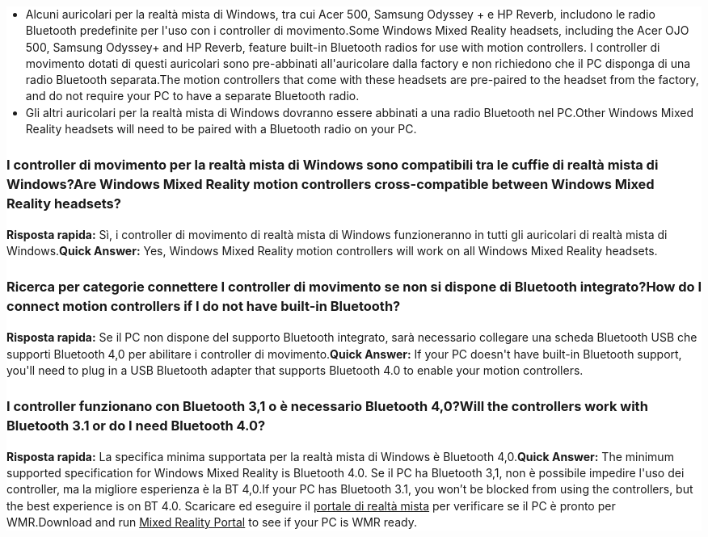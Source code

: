 * <span data-ttu-id="246b2-335">Alcuni auricolari per la realtà mista di Windows, tra cui Acer 500, Samsung Odyssey + e HP Reverb, includono le radio Bluetooth predefinite per l'uso con i controller di movimento.</span><span class="sxs-lookup"><span data-stu-id="246b2-335">Some Windows Mixed Reality headsets, including the Acer OJO 500, Samsung Odyssey+ and HP Reverb, feature built-in Bluetooth radios for use with motion controllers.</span></span> <span data-ttu-id="246b2-336">I controller di movimento dotati di questi auricolari sono pre-abbinati all'auricolare dalla factory e non richiedono che il PC disponga di una radio Bluetooth separata.</span><span class="sxs-lookup"><span data-stu-id="246b2-336">The motion controllers that come with these headsets are pre-paired to the headset from the factory, and do not require your PC to have a separate Bluetooth radio.</span></span>
* <span data-ttu-id="246b2-337">Gli altri auricolari per la realtà mista di Windows dovranno essere abbinati a una radio Bluetooth nel PC.</span><span class="sxs-lookup"><span data-stu-id="246b2-337">Other Windows Mixed Reality headsets will need to be paired with a Bluetooth radio on your PC.</span></span>

### <a name="are-windows-mixed-reality-motion-controllers-cross-compatible-between-windows-mixed-reality-headsets"></a><span data-ttu-id="246b2-338">I controller di movimento per la realtà mista di Windows sono compatibili tra le cuffie di realtà mista di Windows?</span><span class="sxs-lookup"><span data-stu-id="246b2-338">Are Windows Mixed Reality motion controllers cross-compatible between Windows Mixed Reality headsets?</span></span>

<span data-ttu-id="246b2-339">**Risposta rapida:** Sì, i controller di movimento di realtà mista di Windows funzioneranno in tutti gli auricolari di realtà mista di Windows.</span><span class="sxs-lookup"><span data-stu-id="246b2-339">**Quick Answer:** Yes, Windows Mixed Reality motion controllers will work on all Windows Mixed Reality headsets.</span></span>

### <a name="how-do-i-connect-motion-controllers-if-i-do-not-have-built-in-bluetooth"></a><span data-ttu-id="246b2-340">Ricerca per categorie connettere I controller di movimento se non si dispone di Bluetooth integrato?</span><span class="sxs-lookup"><span data-stu-id="246b2-340">How do I connect motion controllers if I do not have built-in Bluetooth?</span></span>

<span data-ttu-id="246b2-341">**Risposta rapida:** Se il PC non dispone del supporto Bluetooth integrato, sarà necessario collegare una scheda Bluetooth USB che supporti Bluetooth 4,0 per abilitare i controller di movimento.</span><span class="sxs-lookup"><span data-stu-id="246b2-341">**Quick Answer:** If your PC doesn't have built-in Bluetooth support, you'll need to plug in a USB Bluetooth adapter that supports Bluetooth 4.0 to enable your motion controllers.</span></span>

### <a name="will-the-controllers-work-with-bluetooth-31-or-do-i-need-bluetooth-40"></a><span data-ttu-id="246b2-342">I controller funzionano con Bluetooth 3,1 o è necessario Bluetooth 4,0?</span><span class="sxs-lookup"><span data-stu-id="246b2-342">Will the controllers work with Bluetooth 3.1 or do I need Bluetooth 4.0?</span></span>

<span data-ttu-id="246b2-343">**Risposta rapida:** La specifica minima supportata per la realtà mista di Windows è Bluetooth 4,0.</span><span class="sxs-lookup"><span data-stu-id="246b2-343">**Quick Answer:** The minimum supported specification for Windows Mixed Reality is Bluetooth 4.0.</span></span> <span data-ttu-id="246b2-344">Se il PC ha Bluetooth 3,1, non è possibile impedire l'uso dei controller, ma la migliore esperienza è la BT 4,0.</span><span class="sxs-lookup"><span data-stu-id="246b2-344">If your PC has Bluetooth 3.1, you won’t be blocked from using the controllers, but the best experience is on BT 4.0.</span></span> <span data-ttu-id="246b2-345">Scaricare ed eseguire il [portale di realtà mista](https://www.microsoft.com/en-us/p/mixed-reality-portal/9ng1h8b3zc7m?activetab=pivot:overviewtab) per verificare se il PC è pronto per WMR.</span><span class="sxs-lookup"><span data-stu-id="246b2-345">Download and run [Mixed Reality Portal](https://www.microsoft.com/en-us/p/mixed-reality-portal/9ng1h8b3zc7m?activetab=pivot:overviewtab) to see if your PC is WMR ready.</span></span>
